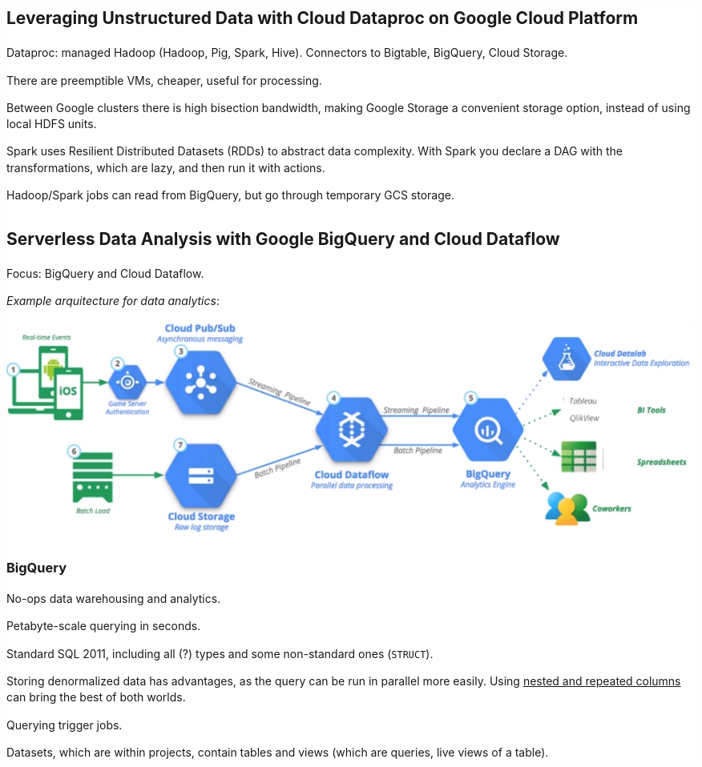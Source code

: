 ## Leveraging Unstructured Data with Cloud Dataproc on Google Cloud Platform

Dataproc: managed Hadoop (Hadoop, Pig, Spark, Hive). Connectors to Bigtable, BigQuery, Cloud Storage.

There are preemptible VMs, cheaper, useful for processing.

Between Google clusters there is high bisection bandwidth, making Google Storage a convenient storage option, instead of using local HDFS units.

Spark uses Resilient Distributed Datasets (RDDs) to abstract data complexity. With Spark you declare a DAG with the transformations, which are lazy, and then run it with actions.

Hadoop/Spark jobs can read from BigQuery, but go through temporary GCS storage.

## Serverless Data Analysis with Google BigQuery and Cloud Dataflow

Focus: BigQuery and Cloud Dataflow.

*Example arquitecture for data analytics*:

![Arquitecture for Data Analysis](/img/deogcp-data_analytics_arquitecture.png)

### BigQuery

No-ops data warehousing and analytics.

Petabyte-scale querying in seconds.

Standard SQL 2011, including all (?) types and some non-standard ones (`STRUCT`).

Storing denormalized data has advantages, as the query can be run in parallel more easily. Using [nested and repeated columns](https://cloud.google.com/bigquery/docs/nested-repeated) can bring the best of both worlds.

Querying trigger jobs.

Datasets, which are within projects, contain tables and views (which are queries, live views of a table).
